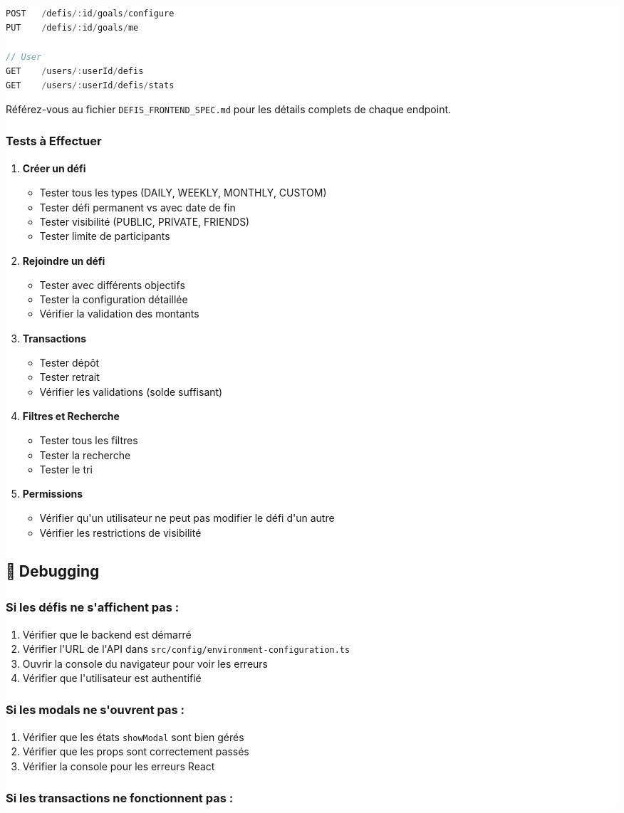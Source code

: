```typescript
POST   /defis/:id/goals/configure
PUT    /defis/:id/goals/me

// User
GET    /users/:userId/defis
GET    /users/:userId/defis/stats
```

Référez-vous au fichier `DEFIS_FRONTEND_SPEC.md` pour les détails complets de chaque endpoint.

### Tests à Effectuer

1. **Créer un défi**
   - Tester tous les types (DAILY, WEEKLY, MONTHLY, CUSTOM)
   - Tester défi permanent vs avec date de fin
   - Tester visibilité (PUBLIC, PRIVATE, FRIENDS)
   - Tester limite de participants

2. **Rejoindre un défi**
   - Tester avec différents objectifs
   - Tester la configuration détaillée
   - Vérifier la validation des montants

3. **Transactions**
   - Tester dépôt
   - Tester retrait
   - Vérifier les validations (solde suffisant)

4. **Filtres et Recherche**
   - Tester tous les filtres
   - Tester la recherche
   - Tester le tri

5. **Permissions**
   - Vérifier qu'un utilisateur ne peut pas modifier le défi d'un autre
   - Vérifier les restrictions de visibilité

## 🐛 Debugging

### Si les défis ne s'affichent pas :

1. Vérifier que le backend est démarré
2. Vérifier l'URL de l'API dans `src/config/environment-configuration.ts`
3. Ouvrir la console du navigateur pour voir les erreurs
4. Vérifier que l'utilisateur est authentifié

### Si les modals ne s'ouvrent pas :

1. Vérifier que les états `showModal` sont bien gérés
2. Vérifier que les props sont correctement passés
3. Vérifier la console pour les erreurs React

### Si les transactions ne fonctionnent pas :

